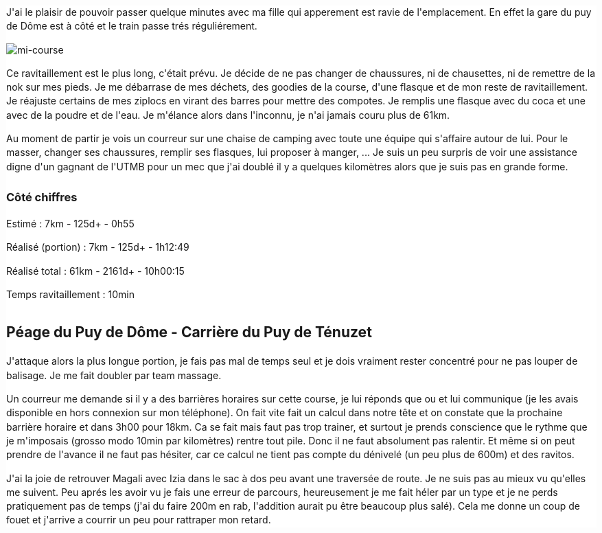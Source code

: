 J'ai le plaisir de pouvoir passer quelque minutes avec ma fille qui apperement est ravie de l'emplacement. En effet la gare du puy de Dôme est à côté et le train passe trés réguliérement.

![mi-course](/assets/images/2024/VVX/mi_course.jpg)

Ce ravitaillement est le plus long, c'était prévu. Je décide de ne pas changer de chaussures, ni de chausettes, ni de remettre de la nok sur mes pieds. Je me débarrase de mes déchets, des goodies de la course, d'une flasque et de mon reste de ravitaillement. Je réajuste certains de mes ziplocs en virant des barres pour mettre des compotes. Je remplis une flasque avec du coca et une avec de la poudre et de l'eau. Je m'élance alors dans l'inconnu, je n'ai jamais couru plus de 61km.

Au moment de partir je vois un courreur sur une chaise de camping avec toute une équipe qui s'affaire autour de lui. Pour le masser, changer ses chaussures, remplir ses flasques, lui proposer à manger, ... Je suis un peu surpris de voir une assistance digne d'un gagnant de l'UTMB pour un mec que j'ai doublé il y a quelques kilomètres alors que je suis pas en grande forme.

### Côté chiffres

Estimé : 
7km - 125d+ - 0h55

Réalisé (portion) : 
7km - 125d+ - 1h12:49

Réalisé total :
61km - 2161d+ - 10h00:15

Temps ravitaillement : 10min

## Péage du Puy de Dôme - Carrière du Puy de Ténuzet

J'attaque alors la plus longue portion, je fais pas mal de temps seul et je dois vraiment rester concentré pour ne pas louper de balisage. Je me fait doubler par team massage.

Un courreur me demande si il y a des barrières horaires sur cette course, je lui réponds que ou et lui communique (je les avais disponible en hors connexion sur mon téléphone). On fait vite fait un calcul dans notre tête et on constate que la prochaine barrière horaire et dans 3h00 pour 18km. Ca se fait mais faut pas trop trainer, et surtout je prends conscience que le rythme que je m'imposais (grosso modo 10min par kilomètres) rentre tout pile. Donc il ne faut absolument pas ralentir. Et même si on peut prendre de l'avance il ne faut pas hésiter, car ce calcul ne tient pas compte du dénivelé (un peu plus de 600m) et des ravitos.

J'ai la joie de retrouver Magali avec Izia dans le sac à dos peu avant une traversée de route. Je ne suis pas au mieux vu qu'elles me suivent. Peu aprés les avoir vu je fais une erreur de parcours, heureusement je me fait héler par un type et je ne perds pratiquement pas de temps (j'ai du faire 200m en rab, l'addition aurait pu être beaucoup plus salé). Cela me donne un coup de fouet et j'arrive a courrir un peu pour rattraper mon retard.
